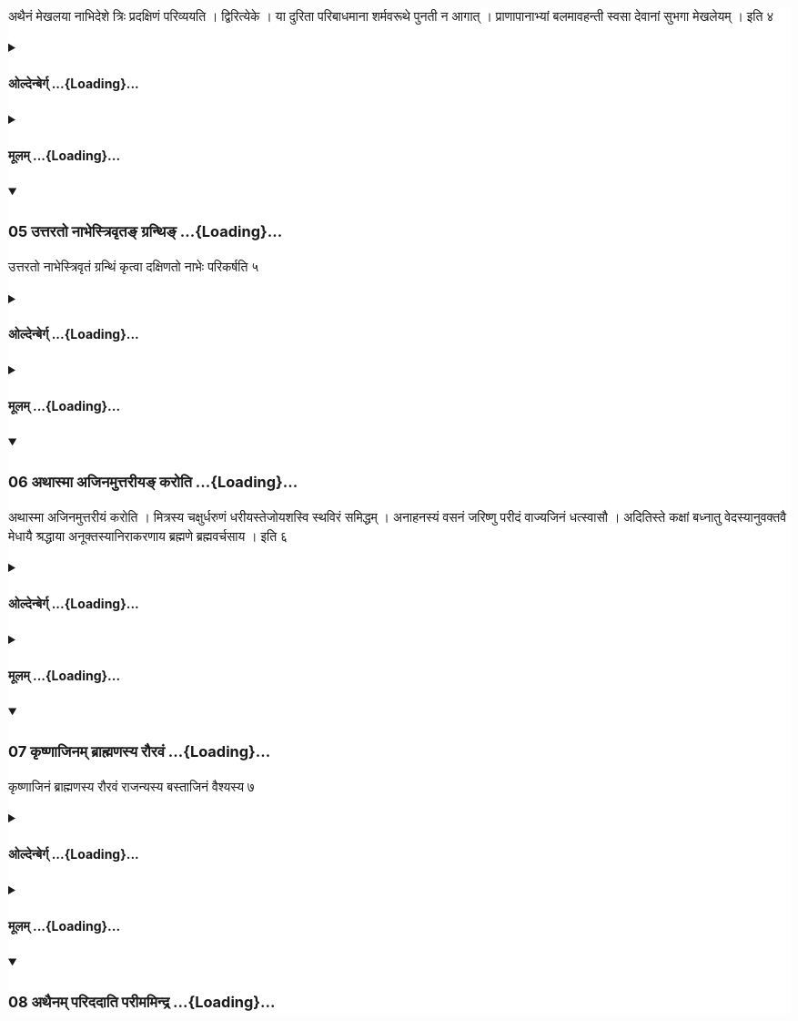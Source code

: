 अथैनं मेखलया नाभिदेशे त्रिः प्रदक्षिणं परिव्ययति । द्विरित्येके । या दुरिता परिबाधमाना शर्मवरूथे पुनती न आगात् । प्राणापानाभ्यां बलमावहन्ती स्वसा देवानां सुभगा मेखलेयम् । इति ४
</details>
</div>
<div class="js_include collapsed" newlevelforh1="4" title="ओल्देन्बेर्ग्" unfilled url="/vedAH_yajuH/taittirIyam/sUtram/hiraNyakeshI/gRhyam/oldenberg/1/04/04_athainam_mekhalayA_nAbhides.md">
<details><summary><h4>ओल्देन्बेर्ग् ...{Loading}...</h4></summary></details>
</div>
<div class="js_include collapsed" newlevelforh1="4" title="मूलम्" unfilled url="/vedAH_yajuH/taittirIyam/sUtram/hiraNyakeshI/gRhyam/mUlam/1/04/04_athainam_mekhalayA_nAbhides.md">
<details><summary><h4>मूलम् ...{Loading}...</h4></summary></details>
</div>
<div class="js_include" includetitle="true" newlevelforh1="3" unfilled url="/vedAH_yajuH/taittirIyam/sUtram/hiraNyakeshI/gRhyam/vishvAsa-prastutiH/1/04/05_uttarato_nAbhestrivRta~N_gr.md">
<details open><summary><h3>05 उत्तरतो नाभेस्त्रिवृतङ् ग्रन्थिङ् ...{Loading}...</h3></summary>

उत्तरतो नाभेस्त्रिवृतं ग्रन्थिं कृत्वा दक्षिणतो नाभेः परिकर्षति ५
</details>
</div>
<div class="js_include collapsed" newlevelforh1="4" title="ओल्देन्बेर्ग्" unfilled url="/vedAH_yajuH/taittirIyam/sUtram/hiraNyakeshI/gRhyam/oldenberg/1/04/05_uttarato_nAbhestrivRta~N_gr.md">
<details><summary><h4>ओल्देन्बेर्ग् ...{Loading}...</h4></summary></details>
</div>
<div class="js_include collapsed" newlevelforh1="4" title="मूलम्" unfilled url="/vedAH_yajuH/taittirIyam/sUtram/hiraNyakeshI/gRhyam/mUlam/1/04/05_uttarato_nAbhestrivRta~N_gr.md">
<details><summary><h4>मूलम् ...{Loading}...</h4></summary></details>
</div>
<div class="js_include" includetitle="true" newlevelforh1="3" unfilled url="/vedAH_yajuH/taittirIyam/sUtram/hiraNyakeshI/gRhyam/vishvAsa-prastutiH/1/04/06_athAsmA_ajinamuttarIya~N_ka.md">
<details open><summary><h3>06 अथास्मा अजिनमुत्तरीयङ् करोति ...{Loading}...</h3></summary>

अथास्मा अजिनमुत्तरीयं करोति । मित्रस्य चक्षुर्धरुणं धरीयस्तेजोयशस्वि स्थविरं समिद्धम् । अनाहनस्यं वसनं जरिष्णु परीदं वाज्यजिनं धत्स्वासौ । अदितिस्ते कक्षां बध्नातु वेदस्यानुवक्तवै मेधायै श्रद्धाया अनूक्तस्यानिराकरणाय ब्रह्मणे ब्रह्मवर्चसाय । इति ६
</details>
</div>
<div class="js_include collapsed" newlevelforh1="4" title="ओल्देन्बेर्ग्" unfilled url="/vedAH_yajuH/taittirIyam/sUtram/hiraNyakeshI/gRhyam/oldenberg/1/04/06_athAsmA_ajinamuttarIya~N_ka.md">
<details><summary><h4>ओल्देन्बेर्ग् ...{Loading}...</h4></summary></details>
</div>
<div class="js_include collapsed" newlevelforh1="4" title="मूलम्" unfilled url="/vedAH_yajuH/taittirIyam/sUtram/hiraNyakeshI/gRhyam/mUlam/1/04/06_athAsmA_ajinamuttarIya~N_ka.md">
<details><summary><h4>मूलम् ...{Loading}...</h4></summary></details>
</div>
<div class="js_include" includetitle="true" newlevelforh1="3" unfilled url="/vedAH_yajuH/taittirIyam/sUtram/hiraNyakeshI/gRhyam/vishvAsa-prastutiH/1/04/07_kRShNAjinam_brAhmaNasya_rau.md">
<details open><summary><h3>07 कृष्णाजिनम् ब्राह्मणस्य रौरवं ...{Loading}...</h3></summary>

कृष्णाजिनं ब्राह्मणस्य रौरवं राजन्यस्य बस्ताजिनं वैश्यस्य ७
</details>
</div>
<div class="js_include collapsed" newlevelforh1="4" title="ओल्देन्बेर्ग्" unfilled url="/vedAH_yajuH/taittirIyam/sUtram/hiraNyakeshI/gRhyam/oldenberg/1/04/07_kRShNAjinam_brAhmaNasya_rau.md">
<details><summary><h4>ओल्देन्बेर्ग् ...{Loading}...</h4></summary></details>
</div>
<div class="js_include collapsed" newlevelforh1="4" title="मूलम्" unfilled url="/vedAH_yajuH/taittirIyam/sUtram/hiraNyakeshI/gRhyam/mUlam/1/04/07_kRShNAjinam_brAhmaNasya_rau.md">
<details><summary><h4>मूलम् ...{Loading}...</h4></summary></details>
</div>
<div class="js_include" includetitle="true" newlevelforh1="3" unfilled url="/vedAH_yajuH/taittirIyam/sUtram/hiraNyakeshI/gRhyam/vishvAsa-prastutiH/1/04/08_athainam_paridadAti_parImam.md">
<details open><summary><h3>08 अथैनम् परिददाति परीममिन्द्र ...{Loading}...</h3></summary>
